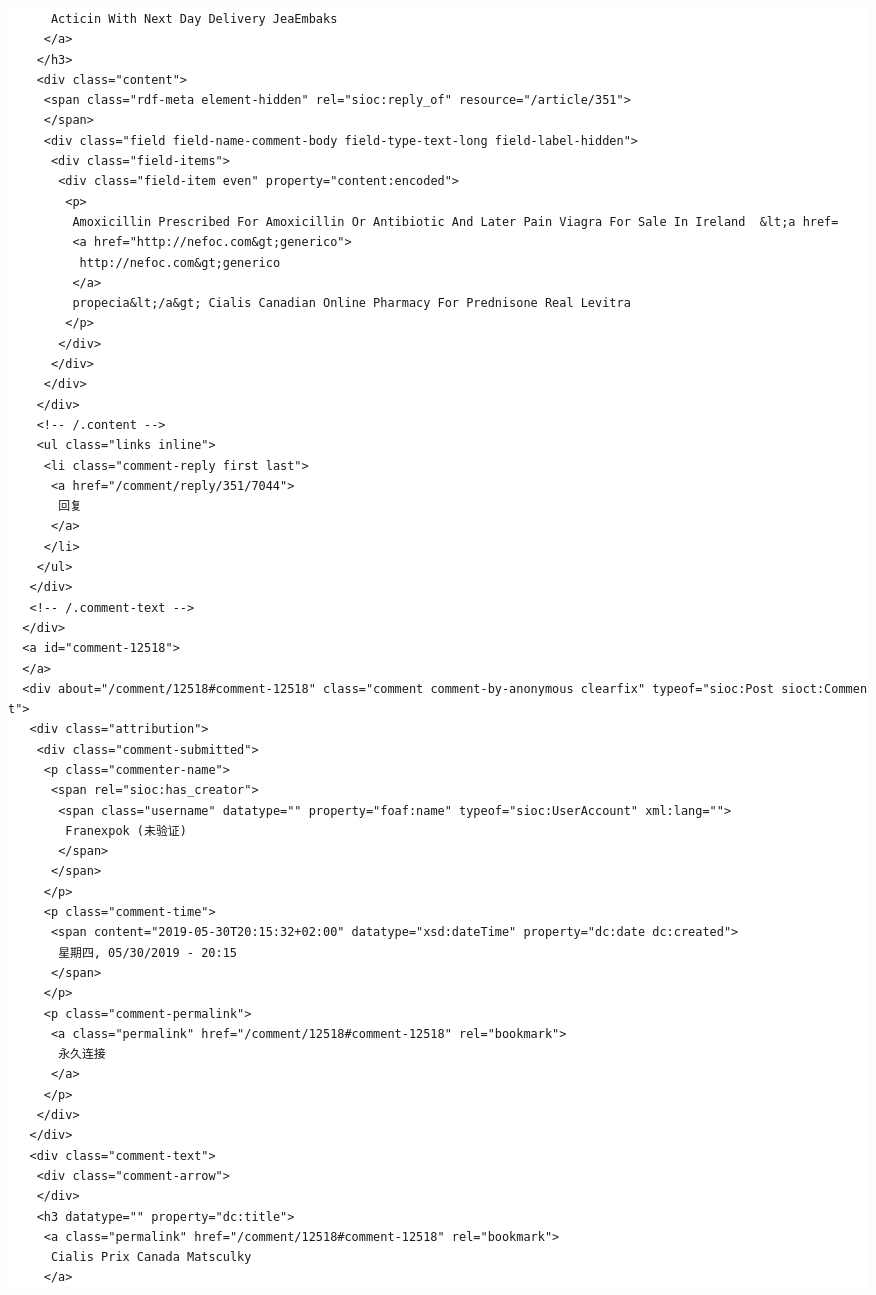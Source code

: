           Acticin With Next Day Delivery JeaEmbaks
         </a>
        </h3>
        <div class="content">
         <span class="rdf-meta element-hidden" rel="sioc:reply_of" resource="/article/351">
         </span>
         <div class="field field-name-comment-body field-type-text-long field-label-hidden">
          <div class="field-items">
           <div class="field-item even" property="content:encoded">
            <p>
             Amoxicillin Prescribed For Amoxicillin Or Antibiotic And Later Pain Viagra For Sale In Ireland  &lt;a href=
             <a href="http://nefoc.com&gt;generico">
              http://nefoc.com&gt;generico
             </a>
             propecia&lt;/a&gt; Cialis Canadian Online Pharmacy For Prednisone Real Levitra
            </p>
           </div>
          </div>
         </div>
        </div>
        <!-- /.content -->
        <ul class="links inline">
         <li class="comment-reply first last">
          <a href="/comment/reply/351/7044">
           回复
          </a>
         </li>
        </ul>
       </div>
       <!-- /.comment-text -->
      </div>
      <a id="comment-12518">
      </a>
      <div about="/comment/12518#comment-12518" class="comment comment-by-anonymous clearfix" typeof="sioc:Post sioct:Comment">
       <div class="attribution">
        <div class="comment-submitted">
         <p class="commenter-name">
          <span rel="sioc:has_creator">
           <span class="username" datatype="" property="foaf:name" typeof="sioc:UserAccount" xml:lang="">
            Franexpok (未验证)
           </span>
          </span>
         </p>
         <p class="comment-time">
          <span content="2019-05-30T20:15:32+02:00" datatype="xsd:dateTime" property="dc:date dc:created">
           星期四, 05/30/2019 - 20:15
          </span>
         </p>
         <p class="comment-permalink">
          <a class="permalink" href="/comment/12518#comment-12518" rel="bookmark">
           永久连接
          </a>
         </p>
        </div>
       </div>
       <div class="comment-text">
        <div class="comment-arrow">
        </div>
        <h3 datatype="" property="dc:title">
         <a class="permalink" href="/comment/12518#comment-12518" rel="bookmark">
          Cialis Prix Canada Matsculky
         </a>